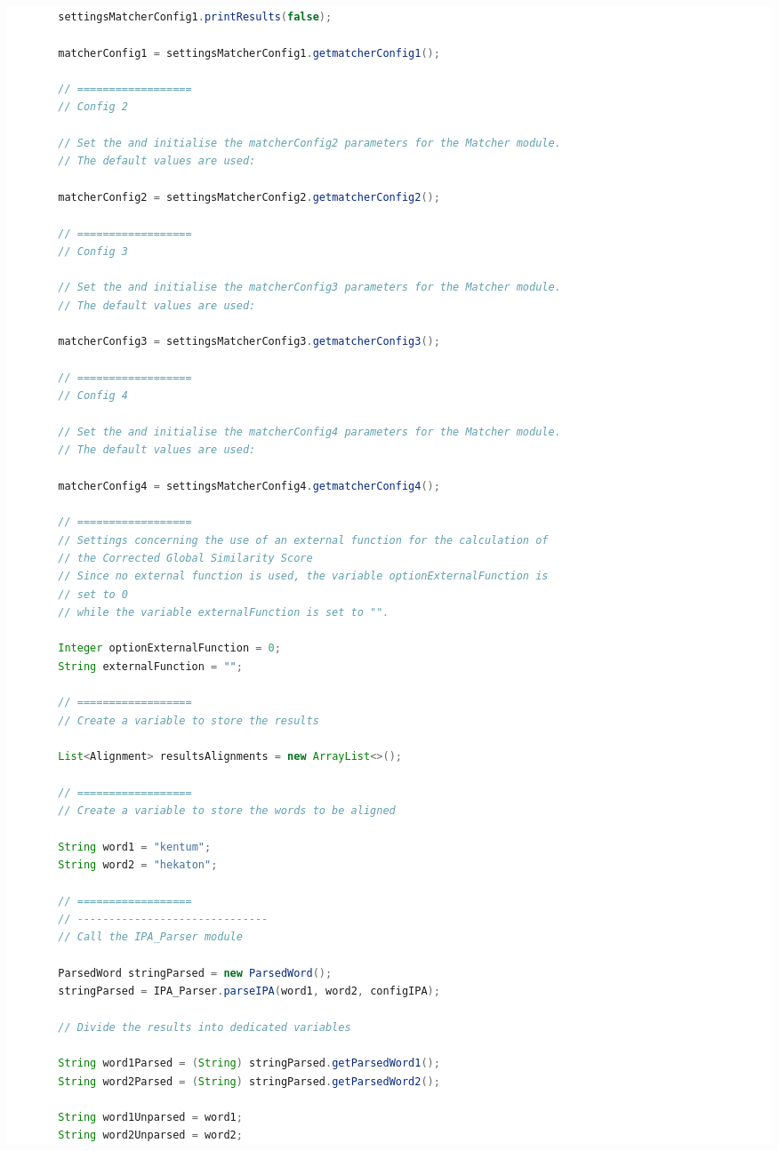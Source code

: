 ```java
		settingsMatcherConfig1.printResults(false);

		matcherConfig1 = settingsMatcherConfig1.getmatcherConfig1();

		// ==================
		// Config 2

		// Set the and initialise the matcherConfig2 parameters for the Matcher module.
		// The default values are used:

		matcherConfig2 = settingsMatcherConfig2.getmatcherConfig2();

		// ==================
		// Config 3

		// Set the and initialise the matcherConfig3 parameters for the Matcher module.
		// The default values are used:

		matcherConfig3 = settingsMatcherConfig3.getmatcherConfig3();

		// ==================
		// Config 4

		// Set the and initialise the matcherConfig4 parameters for the Matcher module.
		// The default values are used:

		matcherConfig4 = settingsMatcherConfig4.getmatcherConfig4();

		// ==================
		// Settings concerning the use of an external function for the calculation of
		// the Corrected Global Similarity Score
		// Since no external function is used, the variable optionExternalFunction is
		// set to 0
		// while the variable externalFunction is set to "".

		Integer optionExternalFunction = 0;
		String externalFunction = "";

		// ==================
		// Create a variable to store the results

		List<Alignment> resultsAlignments = new ArrayList<>();

		// ==================
		// Create a variable to store the words to be aligned

		String word1 = "kentum";
		String word2 = "hekaton";

		// ==================
		// ------------------------------
		// Call the IPA_Parser module

		ParsedWord stringParsed = new ParsedWord();
		stringParsed = IPA_Parser.parseIPA(word1, word2, configIPA);

		// Divide the results into dedicated variables

		String word1Parsed = (String) stringParsed.getParsedWord1();
		String word2Parsed = (String) stringParsed.getParsedWord2();

		String word1Unparsed = word1;
		String word2Unparsed = word2;
```